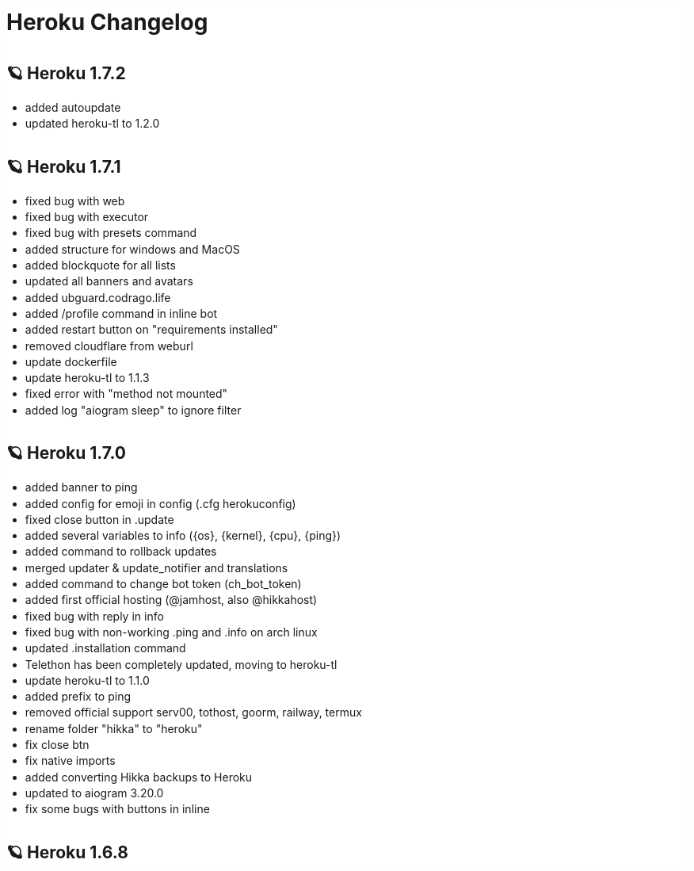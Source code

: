 # Heroku Changelog
## 🪐 Heroku 1.7.2
- added autoupdate
- updated heroku-tl to 1.2.0

## 🪐 Heroku 1.7.1
- fixed bug with web 
- fixed bug with executor
- fixed bug with presets command
- added structure for windows and MacOS
- added blockquote for all lists
- updated all banners and avatars
- added ubguard.codrago.life
- added /profile command in inline bot
- added restart button on "requirements installed"
- removed cloudflare from weburl
- update dockerfile
- update heroku-tl to 1.1.3
- fixed error with "method not mounted"
- added log "aiogram sleep" to ignore filter

## 🪐 Heroku 1.7.0

- added banner to ping
- added config for emoji in config (.cfg herokuconfig)
- fixed close button in .update
- added several variables to info ({os}, {kernel}, {cpu}, {ping})
- added command to rollback updates
- merged updater & update_notifier and translations
- added command to change bot token (ch_bot_token)
- added first official hosting (@jamhost, also @hikkahost)
- fixed bug with reply in info
- fixed bug with non-working .ping and .info on arch linux
- updated .installation command
- Telethon has been completely updated, moving to heroku-tl
- update heroku-tl to 1.1.0
- added prefix to ping
- removed official support serv00, tothost, goorm, railway, termux
- rename folder "hikka" to "heroku"
- fix close btn
- fix native imports
- added converting Hikka backups to Heroku
- updated to aiogram 3.20.0
- fix some bugs with buttons in inline

## 🪐 Heroku 1.6.8
